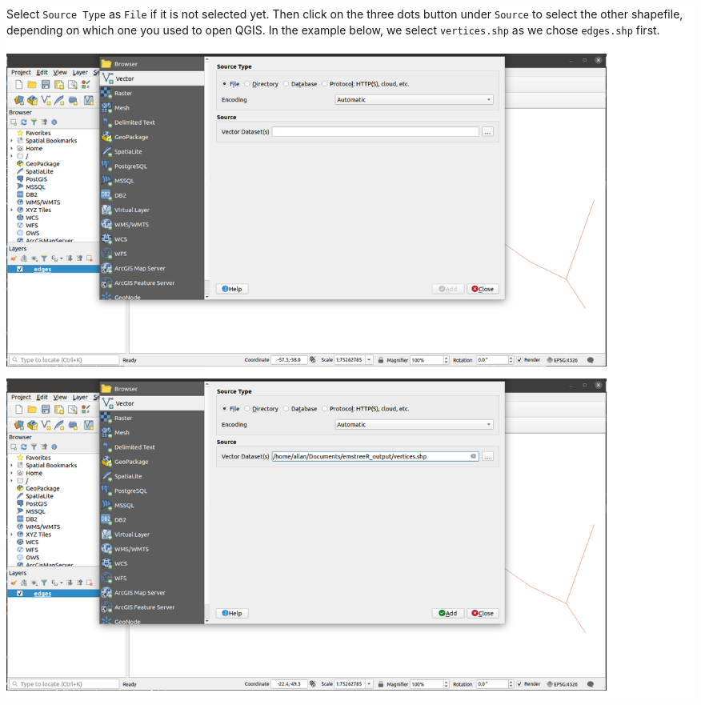 Select `Source Type` as `File` if it is not selected yet. Then click on
the three dots button under `Source` to select the other shapefile,
depending on which one you used to open QGIS. In the example below, we
select `vertices.shp` as we chose `edges.shp` first.

<img src="man/README-figures/qgis4.png" width="750" height="400">

<img src="man/README-figures/qgis5.png" width="750" height="400">
